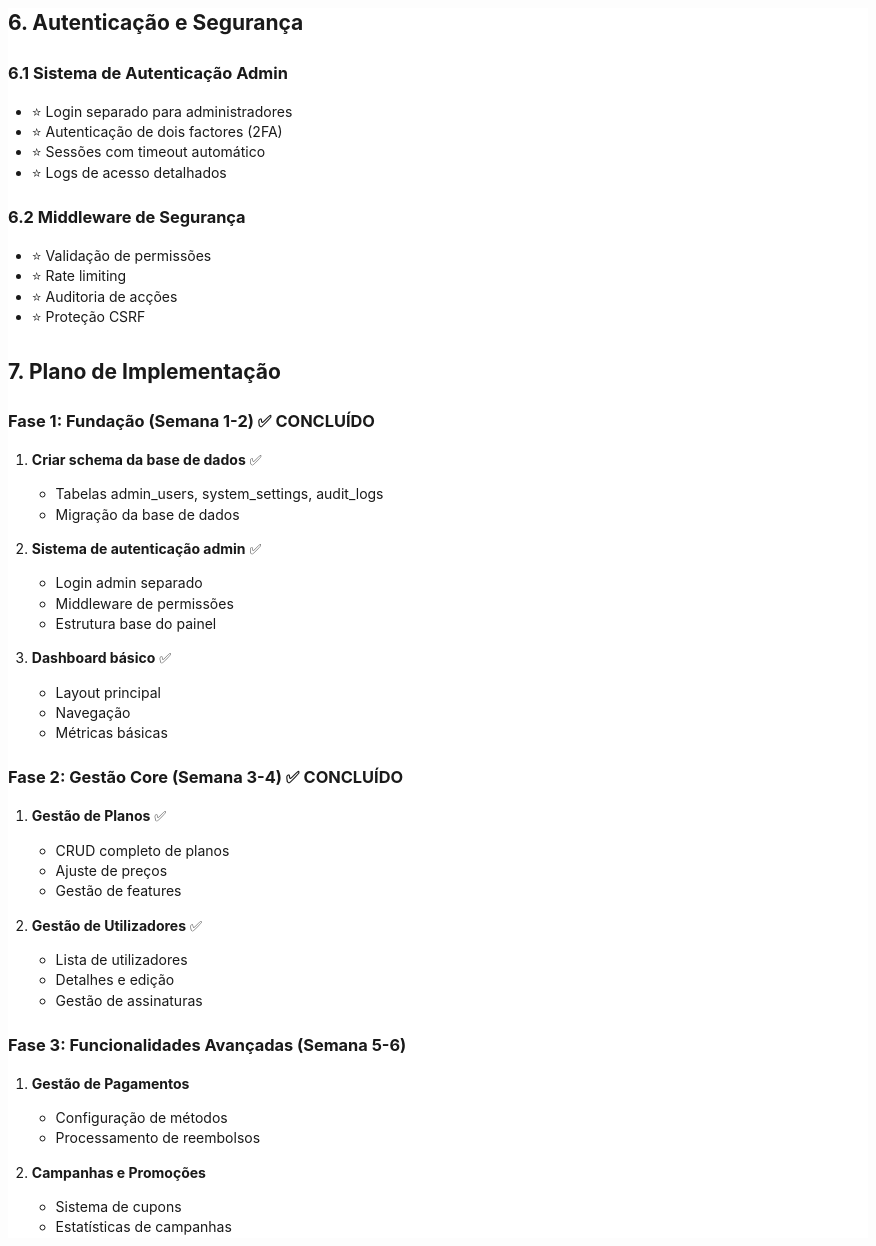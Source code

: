 ## 6. Autenticação e Segurança

### 6.1 Sistema de Autenticação Admin
- ⭐ Login separado para administradores
- ⭐ Autenticação de dois factores (2FA)
- ⭐ Sessões com timeout automático
- ⭐ Logs de acesso detalhados

### 6.2 Middleware de Segurança
- ⭐ Validação de permissões
- ⭐ Rate limiting
- ⭐ Auditoria de acções
- ⭐ Proteção CSRF

## 7. Plano de Implementação

### Fase 1: Fundação (Semana 1-2) ✅ CONCLUÍDO
1. **Criar schema da base de dados** ✅
   - Tabelas admin_users, system_settings, audit_logs
   - Migração da base de dados

2. **Sistema de autenticação admin** ✅
   - Login admin separado
   - Middleware de permissões
   - Estrutura base do painel

3. **Dashboard básico** ✅
   - Layout principal
   - Navegação
   - Métricas básicas

### Fase 2: Gestão Core (Semana 3-4) ✅ CONCLUÍDO
1. **Gestão de Planos** ✅
   - CRUD completo de planos
   - Ajuste de preços
   - Gestão de features

2. **Gestão de Utilizadores** ✅
   - Lista de utilizadores
   - Detalhes e edição
   - Gestão de assinaturas

### Fase 3: Funcionalidades Avançadas (Semana 5-6)
1. **Gestão de Pagamentos**
   - Configuração de métodos
   - Processamento de reembolsos

2. **Campanhas e Promoções**
   - Sistema de cupons
   - Estatísticas de campanhas
